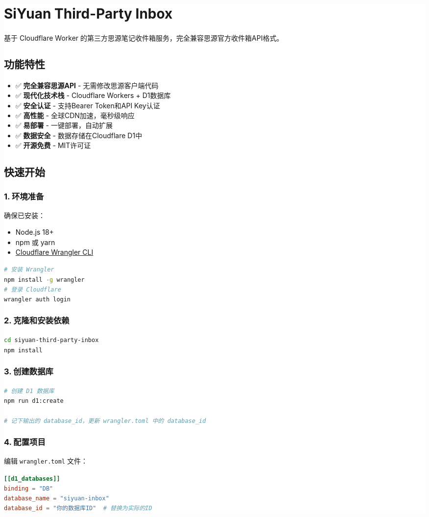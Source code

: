 # SiYuan Third-Party Inbox

基于 Cloudflare Worker 的第三方思源笔记收件箱服务，完全兼容思源官方收件箱API格式。

## 功能特性

- ✅ **完全兼容思源API** - 无需修改思源客户端代码
- ✅ **现代化技术栈** - Cloudflare Workers + D1数据库
- ✅ **安全认证** - 支持Bearer Token和API Key认证
- ✅ **高性能** - 全球CDN加速，毫秒级响应
- ✅ **易部署** - 一键部署，自动扩展
- ✅ **数据安全** - 数据存储在Cloudflare D1中
- ✅ **开源免费** - MIT许可证

## 快速开始

### 1. 环境准备

确保已安装：
- Node.js 18+
- npm 或 yarn
- [Cloudflare Wrangler CLI](https://developers.cloudflare.com/workers/wrangler/)

```bash
# 安装 Wrangler
npm install -g wrangler
# 登录 Cloudflare
wrangler auth login
```

### 2. 克隆和安装依赖

```bash
cd siyuan-third-party-inbox
npm install
```

### 3. 创建数据库

```bash
# 创建 D1 数据库
npm run d1:create

# 记下输出的 database_id，更新 wrangler.toml 中的 database_id
```

### 4. 配置项目

编辑 `wrangler.toml` 文件：

```toml
[[d1_databases]]
binding = "DB"
database_name = "siyuan-inbox"
database_id = "你的数据库ID"  # 替换为实际的ID
```
